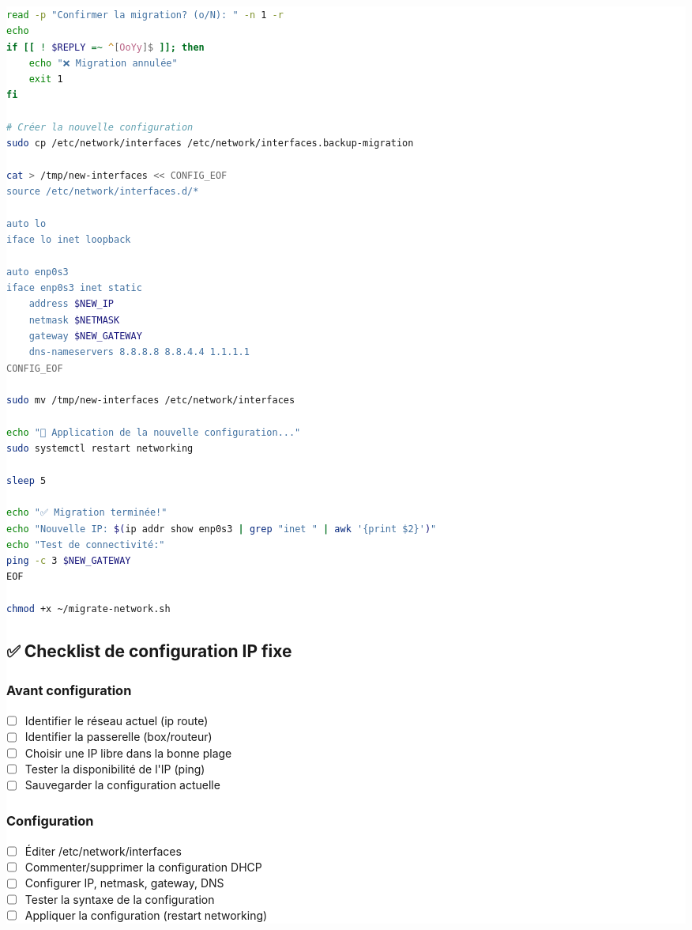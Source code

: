 ```bash
read -p "Confirmer la migration? (o/N): " -n 1 -r
echo
if [[ ! $REPLY =~ ^[OoYy]$ ]]; then
    echo "❌ Migration annulée"
    exit 1
fi

# Créer la nouvelle configuration
sudo cp /etc/network/interfaces /etc/network/interfaces.backup-migration

cat > /tmp/new-interfaces << CONFIG_EOF
source /etc/network/interfaces.d/*

auto lo
iface lo inet loopback

auto enp0s3
iface enp0s3 inet static
    address $NEW_IP
    netmask $NETMASK
    gateway $NEW_GATEWAY
    dns-nameservers 8.8.8.8 8.8.4.4 1.1.1.1
CONFIG_EOF

sudo mv /tmp/new-interfaces /etc/network/interfaces

echo "🔄 Application de la nouvelle configuration..."
sudo systemctl restart networking

sleep 5

echo "✅ Migration terminée!"
echo "Nouvelle IP: $(ip addr show enp0s3 | grep "inet " | awk '{print $2}')"
echo "Test de connectivité:"
ping -c 3 $NEW_GATEWAY
EOF

chmod +x ~/migrate-network.sh
```

## ✅ Checklist de configuration IP fixe

### Avant configuration
- [ ] Identifier le réseau actuel (ip route)
- [ ] Identifier la passerelle (box/routeur)
- [ ] Choisir une IP libre dans la bonne plage
- [ ] Tester la disponibilité de l'IP (ping)
- [ ] Sauvegarder la configuration actuelle

### Configuration
- [ ] Éditer /etc/network/interfaces
- [ ] Commenter/supprimer la configuration DHCP
- [ ] Configurer IP, netmask, gateway, DNS
- [ ] Tester la syntaxe de la configuration
- [ ] Appliquer la configuration (restart networking)
